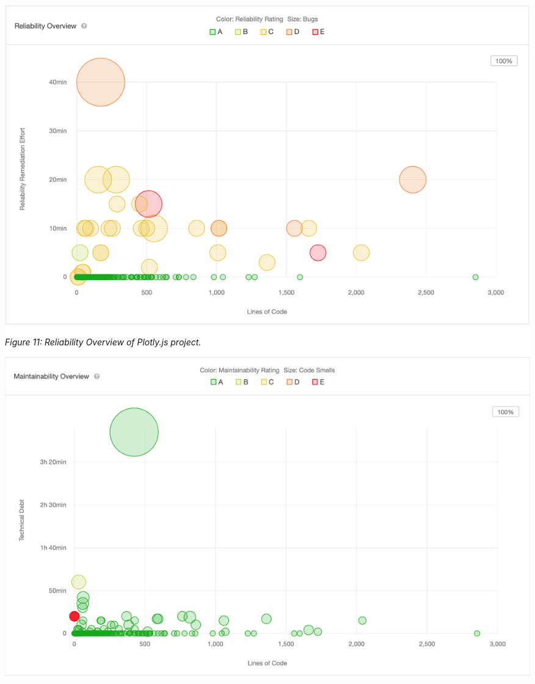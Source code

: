 ![reliability](images/reliability.png)

*Figure 11: Reliability Overview of Plotly.js project.*

![maintainability](images/maintainability.png)
